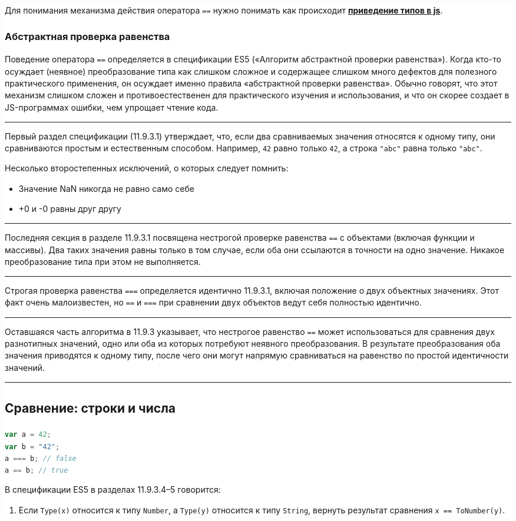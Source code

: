 Для понимания механизма действия оператора `==` нужно понимать как происходит [**приведение типов в js**](./type_coercion.md).

### **Абстрактная проверка равенства**

Поведение оператора `==` определяется в спецификации ES5 («Алгоритм абстрактной проверки равенства»). Когда кто-то осуждает (неявное) преобразование типа как слишком сложное и содержащее слишком много дефектов для полезного практического применения, он осуждает именно правила «абстрактной проверки равенства». Обычно говорят, что этот механизм слишком сложен и противоестественен для практического изучения и использования, и что он скорее создает в JS-программах ошибки, чем упрощает чтение кода.

***

Первый раздел cпецификации (11.9.3.1) утверждает, что, если два сравниваемых значения относятся к одному типу, они сравниваются простым и естественным способом. Например, `42` равно только `42`, а строка `"abc"` равна только `"abc"`.

Несколько второстепенных исключений, о которых следует помнить:

* Значение NaN никогда не равно само себе

* +0 и -0 равны друг другу

***

Последняя секция в разделе 11.9.3.1 посвящена нестрогой проверке равенства `==` с объектами (включая функции и массивы). Два таких значения равны только в том случае, если оба они ссылаются в точности на одно значение. Никакое преобразование
типа при этом не выполняется.

***

Строгая проверка равенства `===` определяется идентично 11.9.3.1, включая положение о двух объектных значениях. Этот факт очень малоизвестен, но `==` и `===` при сравнении двух объектов ведут себя полностью идентично.

***

Оставшаяся часть алгоритма в 11.9.3 указывает, что нестрогое равенство `==` может использоваться для сравнения двух разнотипных значений, одно или оба из которых потребуют неявного преобразования. В результате преобразования оба значения приводятся к одному типу, после чего они могут напрямую сравниваться на равенство по простой идентичности значений.

***

## **Сравнение: строки и числа**

```` js
var a = 42;
var b = "42";
a === b; // false
a == b; // true
````

В спецификации ES5 в разделах 11.9.3.4–5 говорится:

1. Если `Type(x)` относится к типу `Number`, а `Type(y)` относится к типу `String`, вернуть результат сравнения `x == ToNumber(y)`.
